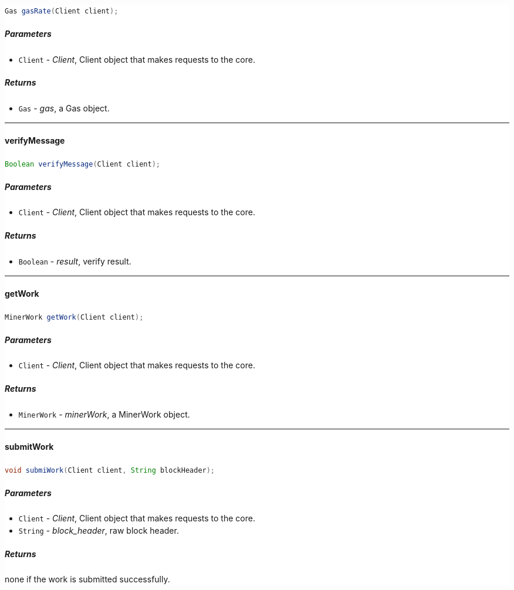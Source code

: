 ```java
Gas gasRate(Client client);
```

##### Parameters

- `Client` - *Client*, Client object that makes requests to the core.

##### Returns

- `Gas` - *gas*, a Gas object.

----

#### verifyMessage

```java
Boolean verifyMessage(Client client);
```

##### Parameters

- `Client` - *Client*, Client object that makes requests to the core.

##### Returns

- `Boolean` - *result*, verify result.

----

#### getWork

```java
MinerWork getWork(Client client);
```

##### Parameters

- `Client` - *Client*, Client object that makes requests to the core.

##### Returns

- `MinerWork` - *minerWork*, a MinerWork object.

----

#### submitWork

```java
void submiWork(Client client, String blockHeader);
```

##### Parameters

- `Client` - *Client*, Client object that makes requests to the core.
- `String` - *block_header*, raw block header.

##### Returns

none if the work is submitted successfully.
